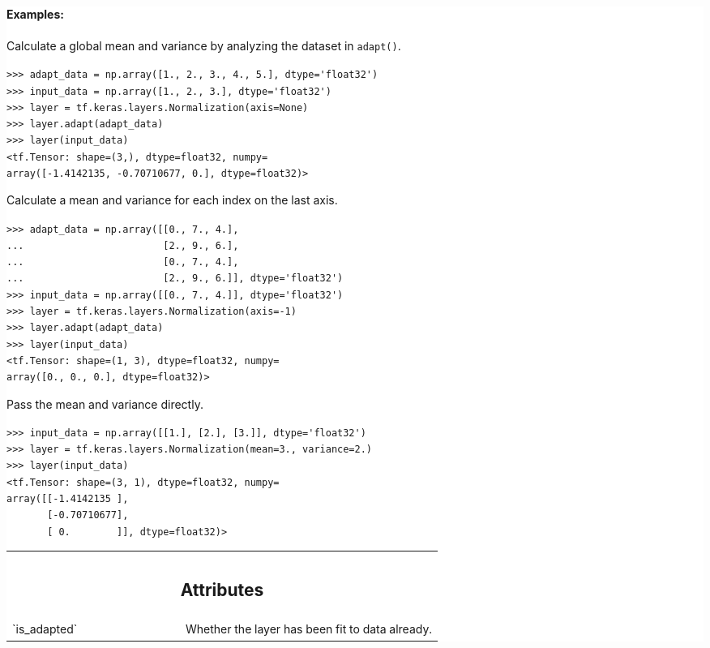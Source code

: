 

#### Examples:



Calculate a global mean and variance by analyzing the dataset in `adapt()`.

```
>>> adapt_data = np.array([1., 2., 3., 4., 5.], dtype='float32')
>>> input_data = np.array([1., 2., 3.], dtype='float32')
>>> layer = tf.keras.layers.Normalization(axis=None)
>>> layer.adapt(adapt_data)
>>> layer(input_data)
<tf.Tensor: shape=(3,), dtype=float32, numpy=
array([-1.4142135, -0.70710677, 0.], dtype=float32)>
```

Calculate a mean and variance for each index on the last axis.

```
>>> adapt_data = np.array([[0., 7., 4.],
...                        [2., 9., 6.],
...                        [0., 7., 4.],
...                        [2., 9., 6.]], dtype='float32')
>>> input_data = np.array([[0., 7., 4.]], dtype='float32')
>>> layer = tf.keras.layers.Normalization(axis=-1)
>>> layer.adapt(adapt_data)
>>> layer(input_data)
<tf.Tensor: shape=(1, 3), dtype=float32, numpy=
array([0., 0., 0.], dtype=float32)>
```

Pass the mean and variance directly.

```
>>> input_data = np.array([[1.], [2.], [3.]], dtype='float32')
>>> layer = tf.keras.layers.Normalization(mean=3., variance=2.)
>>> layer(input_data)
<tf.Tensor: shape=(3, 1), dtype=float32, numpy=
array([[-1.4142135 ],
       [-0.70710677],
       [ 0.        ]], dtype=float32)>
```




 <table class="responsive fixed orange">
<colgroup><col width="214px"><col></colgroup>
<tr><th colspan="2"><h2 class="add-link">Attributes</h2></th></tr>

<tr>
<td>
`is_adapted`
</td>
<td>
Whether the layer has been fit to data already.
</td>
</tr>
</table>
